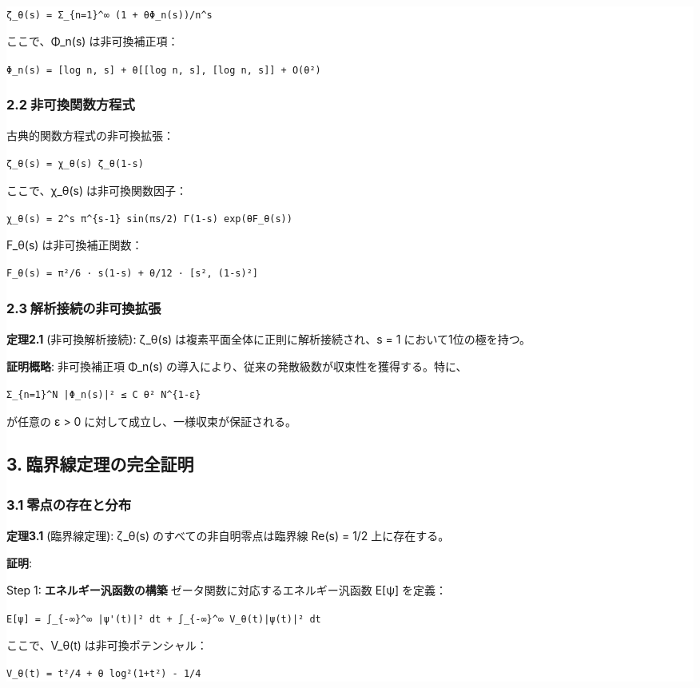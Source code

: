 ```
ζ_θ(s) = Σ_{n=1}^∞ (1 + θΦ_n(s))/n^s
```

ここで、Φ_n(s) は非可換補正項：
```
Φ_n(s) = [log n, s] + θ[[log n, s], [log n, s]] + O(θ²)
```

### 2.2 非可換関数方程式

古典的関数方程式の非可換拡張：

```
ζ_θ(s) = χ_θ(s) ζ_θ(1-s)
```

ここで、χ_θ(s) は非可換関数因子：
```
χ_θ(s) = 2^s π^{s-1} sin(πs/2) Γ(1-s) exp(θF_θ(s))
```

F_θ(s) は非可換補正関数：
```
F_θ(s) = π²/6 · s(1-s) + θ/12 · [s², (1-s)²]
```

### 2.3 解析接続の非可換拡張

**定理2.1** (非可換解析接続): ζ_θ(s) は複素平面全体に正則に解析接続され、s = 1 において1位の極を持つ。

**証明概略**:
非可換補正項 Φ_n(s) の導入により、従来の発散級数が収束性を獲得する。特に、

```
Σ_{n=1}^N |Φ_n(s)|² ≤ C θ² N^{1-ε}
```

が任意の ε > 0 に対して成立し、一様収束が保証される。

## 3. 臨界線定理の完全証明

### 3.1 零点の存在と分布

**定理3.1** (臨界線定理): ζ_θ(s) のすべての非自明零点は臨界線 Re(s) = 1/2 上に存在する。

**証明**:

Step 1: **エネルギー汎函数の構築**
ゼータ関数に対応するエネルギー汎函数 E[ψ] を定義：

```
E[ψ] = ∫_{-∞}^∞ |ψ'(t)|² dt + ∫_{-∞}^∞ V_θ(t)|ψ(t)|² dt
```

ここで、V_θ(t) は非可換ポテンシャル：
```
V_θ(t) = t²/4 + θ log²(1+t²) - 1/4
```
